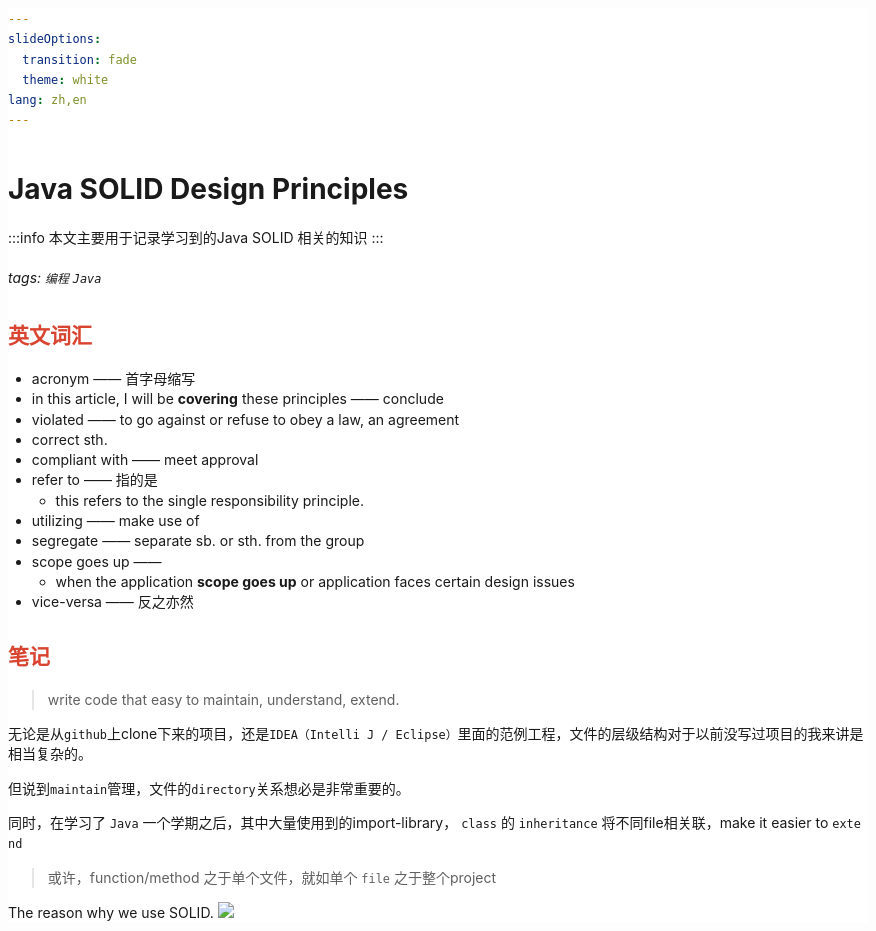 ```yaml
---
slideOptions:
  transition: fade
  theme: white
lang: zh,en
---
```


# Java SOLID Design Principles
:::info
本文主要用于记录学习到的Java SOLID 相关的知识
:::



###### tags: `编程` `Java`
<style>
.hui_Color{
   color:rgba(215, 58, 38, .95)!important;
}
</style>
## <span class="hui_Color">英文词汇</span>

- acronym —— 首字母缩写
- in this article, I will be **covering** these principles —— conclude
- violated —— to go against or refuse to obey a law, an agreement
- correct sth.
- compliant with —— meet approval
- refer to —— 指的是
    - this refers to the single responsibility principle.
- utilizing —— make use of
- segregate —— separate sb. or sth. from the group
- scope goes up —— 
    - when the application **scope goes up** or application faces certain design issues
- vice-versa —— 反之亦然


## <span class="hui_Color">笔记</span>
> write code that easy to maintain, understand, extend.

无论是从`github`上clone下来的项目，还是`IDEA（Intelli J / Eclipse）`里面的范例工程，文件的层级结构对于以前没写过项目的我来讲是相当复杂的。

但说到`maintain`管理，文件的`directory`关系想必是非常重要的。

同时，在学习了 `Java` 一个学期之后，其中大量使用到的import-library， `class` 的 `inheritance` 将不同file相关联，make it easier to `extend`

> 或许，function/method 之于单个文件，就如单个 `file` 之于整个project

The reason why we use SOLID.
![](https://i.imgur.com/4uPxhD1.png)

